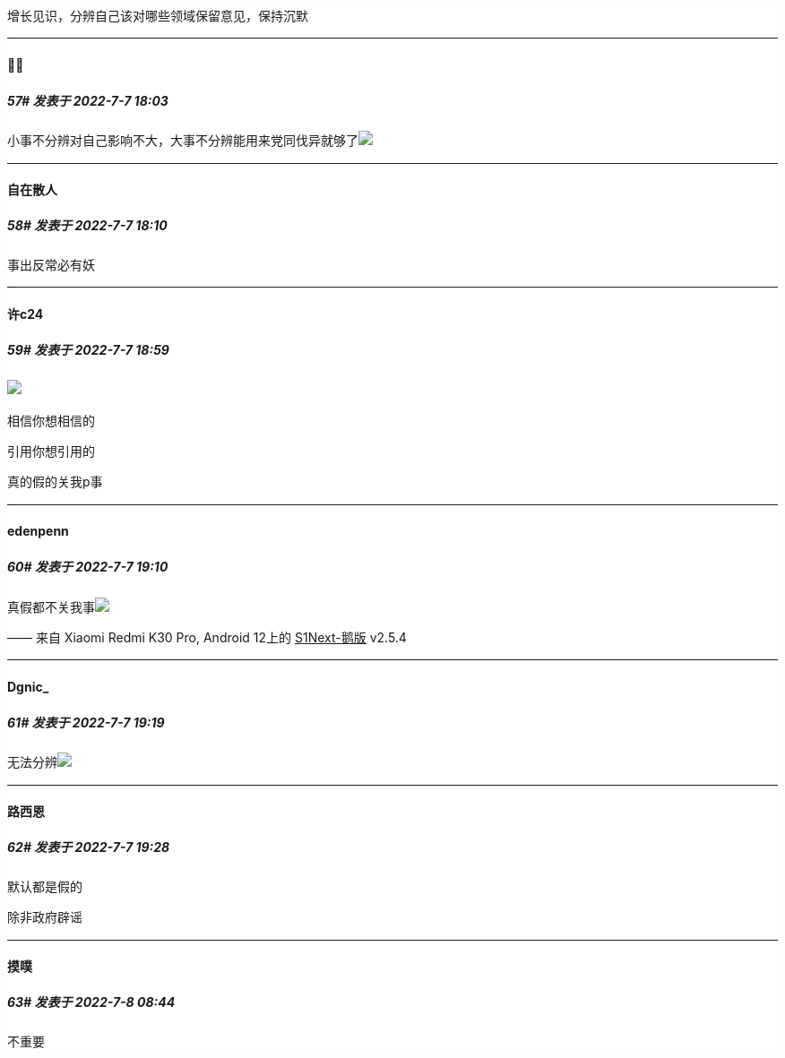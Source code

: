 增长见识，分辨自己该对哪些领域保留意见，保持沉默

*****

####  🐳❕  
##### 57#       发表于 2022-7-7 18:03

小事不分辨对自己影响不大，大事不分辨能用来党同伐异就够了<img src="https://static.saraba1st.com/image/smiley/face2017/067.png" referrerpolicy="no-referrer">

*****

####  自在散人  
##### 58#       发表于 2022-7-7 18:10

事出反常必有妖

*****

####  许c24  
##### 59#       发表于 2022-7-7 18:59

<img src="https://static.saraba1st.com/image/smiley/face2017/048.png" referrerpolicy="no-referrer">

相信你想相信的

引用你想引用的

真的假的关我p事

*****

####  edenpenn  
##### 60#       发表于 2022-7-7 19:10

真假都不关我事<img src="https://static.saraba1st.com/image/smiley/face2017/009.gif" referrerpolicy="no-referrer">

—— 来自 Xiaomi Redmi K30 Pro, Android 12上的 [S1Next-鹅版](https://github.com/ykrank/S1-Next/releases) v2.5.4



*****

####  Dgnic_  
##### 61#       发表于 2022-7-7 19:19

无法分辨<img src="https://static.saraba1st.com/image/smiley/face2017/009.gif" referrerpolicy="no-referrer">



*****

####  路西恩  
##### 62#       发表于 2022-7-7 19:28

默认都是假的

除非政府辟谣



*****

####  摸噗  
##### 63#       发表于 2022-7-8 08:44

不重要

